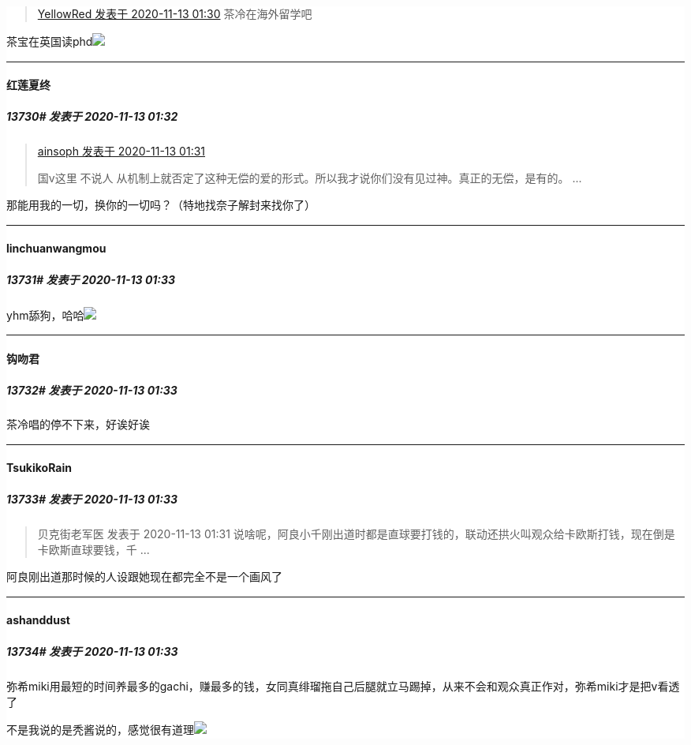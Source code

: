 <blockquote><a href="httphttps://bbs.saraba1st.com/2b/forum.php?mod=redirect&amp;goto=findpost&amp;pid=49376674&amp;ptid=1969041" target="_blank">YellowRed 发表于 2020-11-13 01:30</a>
茶冷在海外留学吧</blockquote>
茶宝在英国读phd<img src="https://static.saraba1st.com/image/smiley/face2017/067.png" referrerpolicy="no-referrer">


-----

####  红莲夏终  
##### 13730#       发表于 2020-11-13 01:32


<blockquote><a href="httphttps://bbs.saraba1st.com/2b/forum.php?mod=redirect&amp;goto=findpost&amp;pid=49376684&amp;ptid=1969041" target="_blank">ainsoph 发表于 2020-11-13 01:31</a>

国v这里 不说人 从机制上就否定了这种无偿的爱的形式。所以我才说你们没有见过神。真正的无偿，是有的。 ...</blockquote>
那能用我的一切，换你的一切吗？（特地找奈子解封来找你了）


-----

####  linchuanwangmou  
##### 13731#       发表于 2020-11-13 01:33


yhm舔狗，哈哈<img src="https://static.saraba1st.com/image/smiley/face2017/072.png" referrerpolicy="no-referrer">


-----

####  钩吻君  
##### 13732#       发表于 2020-11-13 01:33


茶冷唱的停不下来，好诶好诶


-----

####  TsukikoRain  
##### 13733#       发表于 2020-11-13 01:33


<blockquote>贝克街老军医 发表于 2020-11-13 01:31
说啥呢，阿良小千刚出道时都是直球要打钱的，联动还拱火叫观众给卡欧斯打钱，现在倒是卡欧斯直球要钱，千 ...</blockquote>
阿良刚出道那时候的人设跟她现在都完全不是一个画风了


-----

####  ashanddust  
##### 13734#       发表于 2020-11-13 01:33


弥希miki用最短的时间养最多的gachi，赚最多的钱，女同真绯瑠拖自己后腿就立马踢掉，从来不会和观众真正作对，弥希miki才是把v看透了

不是我说的是秃酱说的，感觉很有道理<img src="https://static.saraba1st.com/image/smiley/face2017/066.png" referrerpolicy="no-referrer">
